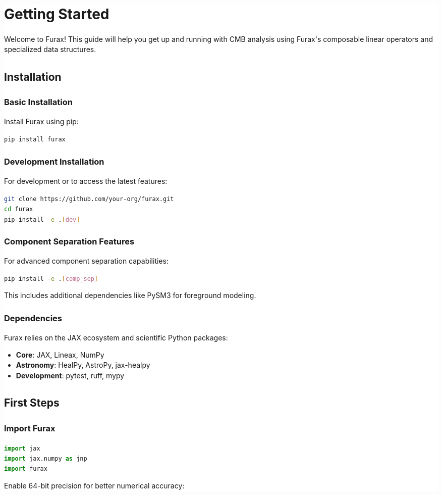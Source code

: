 # Getting Started

Welcome to Furax! This guide will help you get up and running with CMB analysis using Furax's composable linear operators and specialized data structures.

## Installation

### Basic Installation

Install Furax using pip:

```bash
pip install furax
```

### Development Installation

For development or to access the latest features:

```bash
git clone https://github.com/your-org/furax.git
cd furax
pip install -e .[dev]
```

### Component Separation Features

For advanced component separation capabilities:

```bash
pip install -e .[comp_sep]
```

This includes additional dependencies like PySM3 for foreground modeling.

### Dependencies

Furax relies on the JAX ecosystem and scientific Python packages:

- **Core**: JAX, Lineax, NumPy
- **Astronomy**: HealPy, AstroPy, jax-healpy
- **Development**: pytest, ruff, mypy

## First Steps

### Import Furax

```python
import jax
import jax.numpy as jnp
import furax
```

Enable 64-bit precision for better numerical accuracy:
